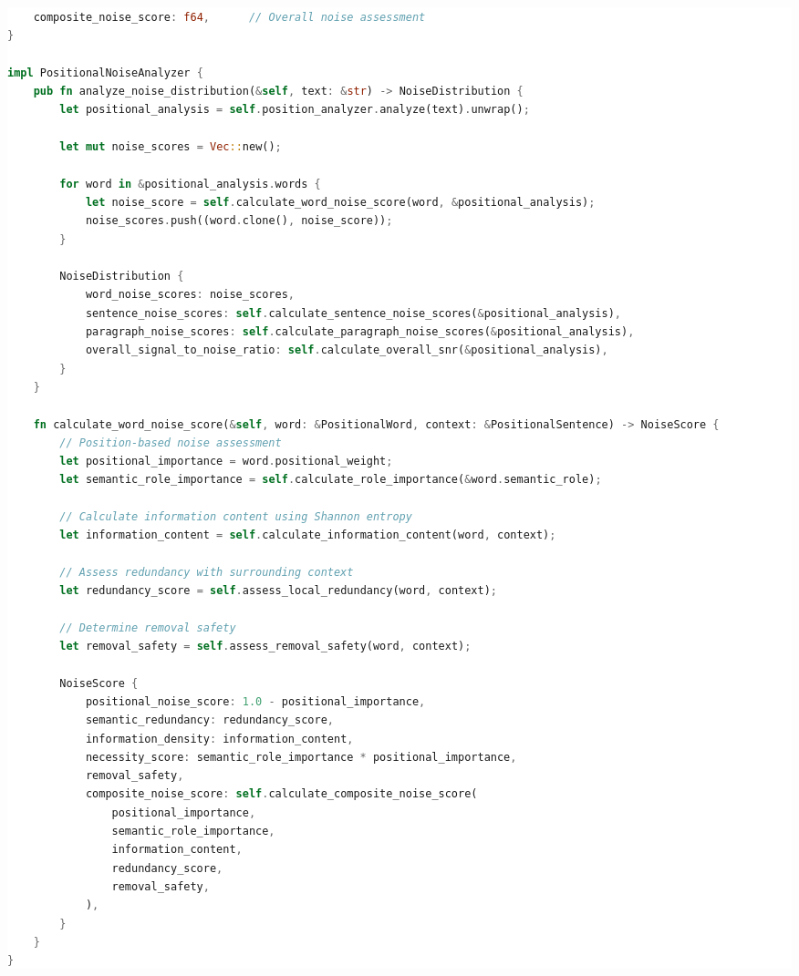 ```rust
    composite_noise_score: f64,      // Overall noise assessment
}

impl PositionalNoiseAnalyzer {
    pub fn analyze_noise_distribution(&self, text: &str) -> NoiseDistribution {
        let positional_analysis = self.position_analyzer.analyze(text).unwrap();
        
        let mut noise_scores = Vec::new();
        
        for word in &positional_analysis.words {
            let noise_score = self.calculate_word_noise_score(word, &positional_analysis);
            noise_scores.push((word.clone(), noise_score));
        }
        
        NoiseDistribution {
            word_noise_scores: noise_scores,
            sentence_noise_scores: self.calculate_sentence_noise_scores(&positional_analysis),
            paragraph_noise_scores: self.calculate_paragraph_noise_scores(&positional_analysis),
            overall_signal_to_noise_ratio: self.calculate_overall_snr(&positional_analysis),
        }
    }
    
    fn calculate_word_noise_score(&self, word: &PositionalWord, context: &PositionalSentence) -> NoiseScore {
        // Position-based noise assessment
        let positional_importance = word.positional_weight;
        let semantic_role_importance = self.calculate_role_importance(&word.semantic_role);
        
        // Calculate information content using Shannon entropy
        let information_content = self.calculate_information_content(word, context);
        
        // Assess redundancy with surrounding context
        let redundancy_score = self.assess_local_redundancy(word, context);
        
        // Determine removal safety
        let removal_safety = self.assess_removal_safety(word, context);
        
        NoiseScore {
            positional_noise_score: 1.0 - positional_importance,
            semantic_redundancy: redundancy_score,
            information_density: information_content,
            necessity_score: semantic_role_importance * positional_importance,
            removal_safety,
            composite_noise_score: self.calculate_composite_noise_score(
                positional_importance,
                semantic_role_importance,
                information_content,
                redundancy_score,
                removal_safety,
            ),
        }
    }
}
```
